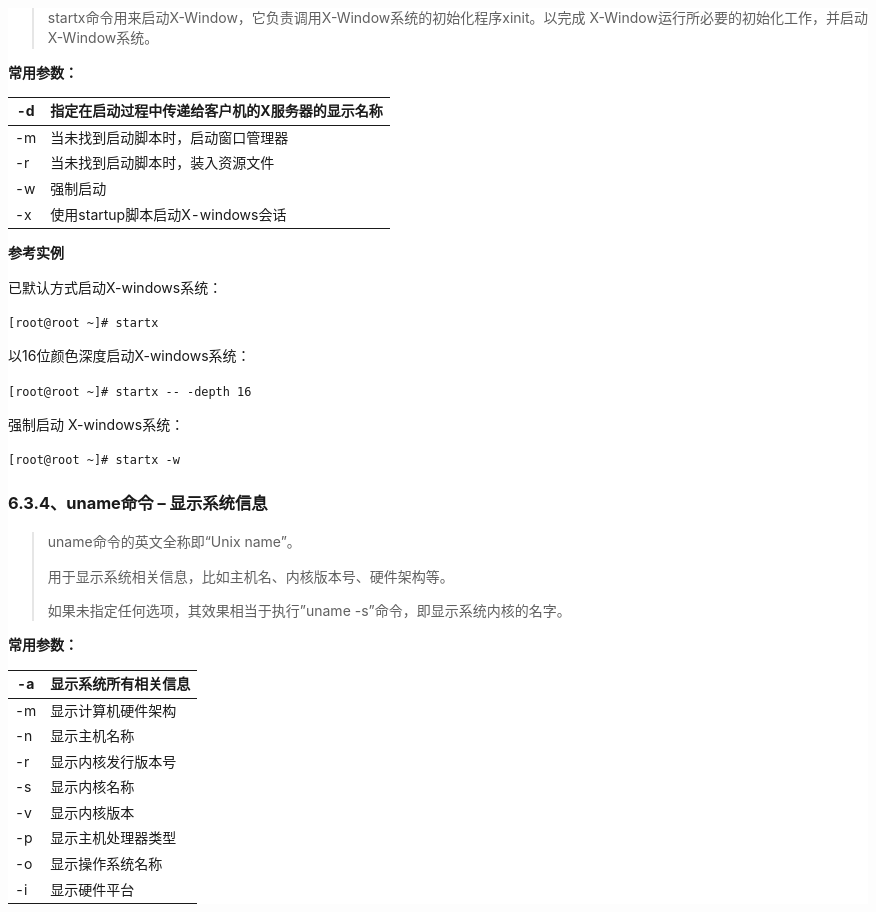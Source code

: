 > startx命令用来启动X-Window，它负责调用X-Window系统的初始化程序xinit。以完成 X-Window运行所必要的初始化工作，并启动X-Window系统。

**常用参数：**

| -d   | 指定在启动过程中传递给客户机的X服务器的显示名称 |
| ---- | ----------------------------------------------- |
| -m   | 当未找到启动脚本时，启动窗口管理器              |
| -r   | 当未找到启动脚本时，装入资源文件                |
| -w   | 强制启动                                        |
| -x   | 使用startup脚本启动X-windows会话                |

**参考实例**

已默认方式启动X-windows系统：

```shell
[root@root ~]# startx
```

以16位颜色深度启动X-windows系统：

```shell
[root@root ~]# startx -- -depth 16
```

强制启动 X-windows系统：

```shell
[root@root ~]# startx -w
```

### 6.3.4、uname命令 – 显示系统信息

> uname命令的英文全称即“Unix name”。
>
> 用于显示系统相关信息，比如主机名、内核版本号、硬件架构等。
>
> 如果未指定任何选项，其效果相当于执行”uname -s”命令，即显示系统内核的名字。

**常用参数：**

| -a   | 显示系统所有相关信息 |
| ---- | -------------------- |
| -m   | 显示计算机硬件架构   |
| -n   | 显示主机名称         |
| -r   | 显示内核发行版本号   |
| -s   | 显示内核名称         |
| -v   | 显示内核版本         |
| -p   | 显示主机处理器类型   |
| -o   | 显示操作系统名称     |
| -i   | 显示硬件平台         |
